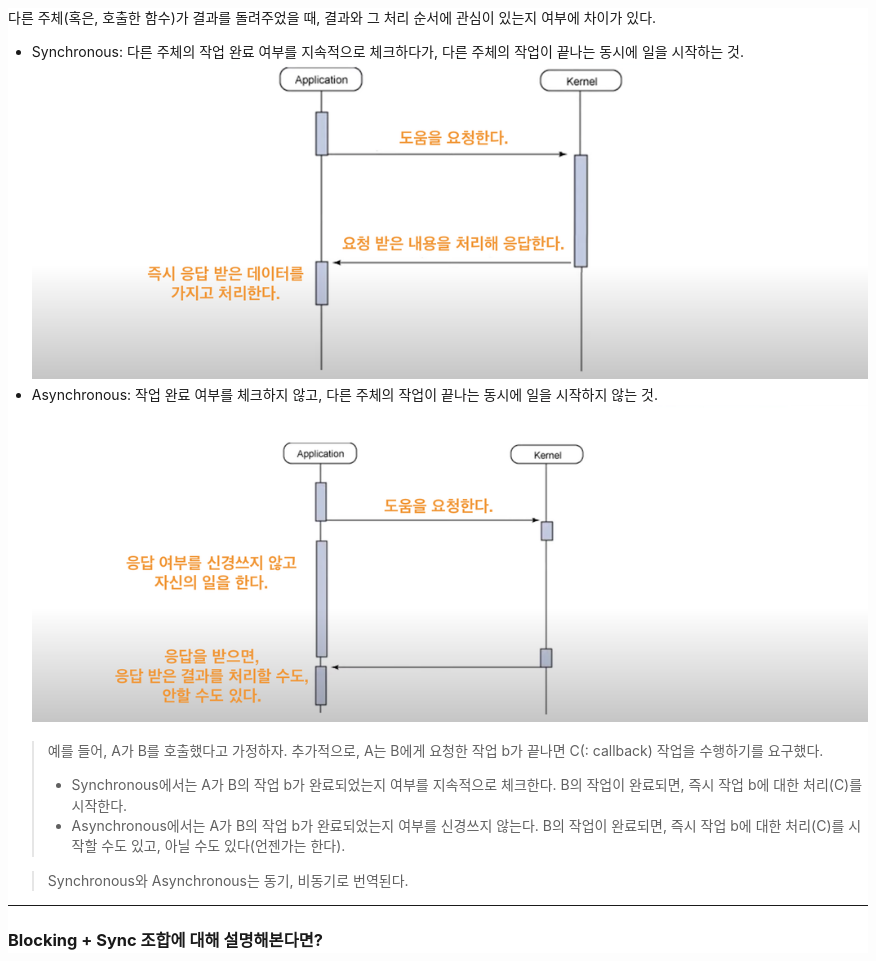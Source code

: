 다른 주체(혹은, 호출한 함수)가 결과를 돌려주었을 때, 결과와 그 처리 순서에 관심이 있는지 여부에 차이가 있다.

- Synchronous: 다른 주체의 작업 완료 여부를 지속적으로 체크하다가, 다른 주체의 작업이 끝나는 동시에 일을 시작하는 것.
  ![OS%20e8aed882f45845d1a8fe27f71d71571b/sync.png](OS%20e8aed882f45845d1a8fe27f71d71571b/sync.png)
- Asynchronous: 작업 완료 여부를 체크하지 않고, 다른 주체의 작업이 끝나는 동시에 일을 시작하지 않는 것.
  ![OS%20e8aed882f45845d1a8fe27f71d71571b/async.png](OS%20e8aed882f45845d1a8fe27f71d71571b/async.png)

> 예를 들어, A가 B를 호출했다고 가정하자.
> 추가적으로, A는 B에게 요청한 작업 b가 끝나면 C(: callback) 작업을 수행하기를 요구했다.
>
> - Synchronous에서는 A가 B의 작업 b가 완료되었는지 여부를 지속적으로 체크한다. B의 작업이 완료되면, 즉시 작업 b에 대한 처리(C)를 시작한다.
> - Asynchronous에서는 A가 B의 작업 b가 완료되었는지 여부를 신경쓰지 않는다. B의 작업이 완료되면, 즉시 작업 b에 대한 처리(C)를 시작할 수도 있고, 아닐 수도 있다(언젠가는 한다).

> Synchronous와 Asynchronous는 동기, 비동기로 번역된다.

---

### Blocking + Sync 조합에 대해 설명해본다면?
